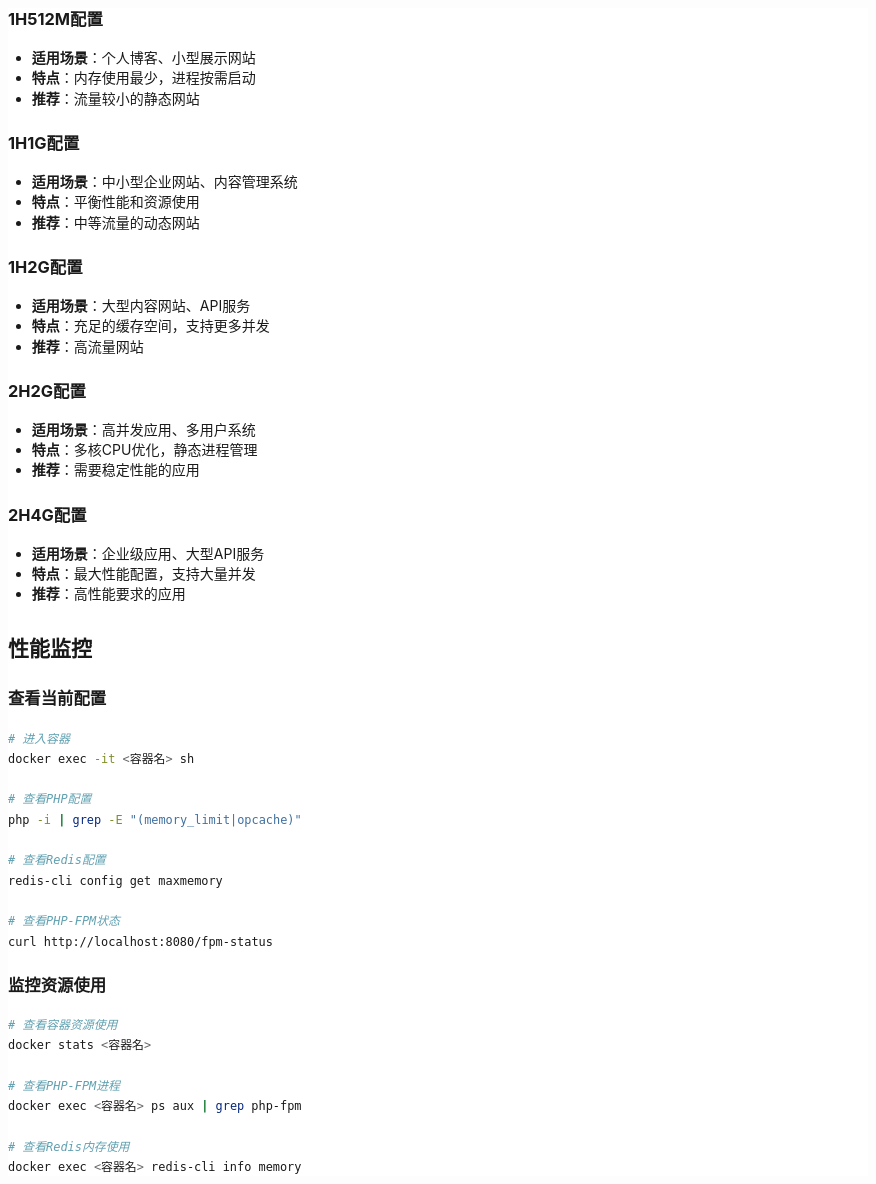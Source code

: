 ### 1H512M配置
- **适用场景**：个人博客、小型展示网站
- **特点**：内存使用最少，进程按需启动
- **推荐**：流量较小的静态网站

### 1H1G配置
- **适用场景**：中小型企业网站、内容管理系统
- **特点**：平衡性能和资源使用
- **推荐**：中等流量的动态网站

### 1H2G配置
- **适用场景**：大型内容网站、API服务
- **特点**：充足的缓存空间，支持更多并发
- **推荐**：高流量网站

### 2H2G配置
- **适用场景**：高并发应用、多用户系统
- **特点**：多核CPU优化，静态进程管理
- **推荐**：需要稳定性能的应用

### 2H4G配置
- **适用场景**：企业级应用、大型API服务
- **特点**：最大性能配置，支持大量并发
- **推荐**：高性能要求的应用

## 性能监控

### 查看当前配置

```bash
# 进入容器
docker exec -it <容器名> sh

# 查看PHP配置
php -i | grep -E "(memory_limit|opcache)"

# 查看Redis配置
redis-cli config get maxmemory

# 查看PHP-FPM状态
curl http://localhost:8080/fpm-status
```

### 监控资源使用

```bash
# 查看容器资源使用
docker stats <容器名>

# 查看PHP-FPM进程
docker exec <容器名> ps aux | grep php-fpm

# 查看Redis内存使用
docker exec <容器名> redis-cli info memory
```
